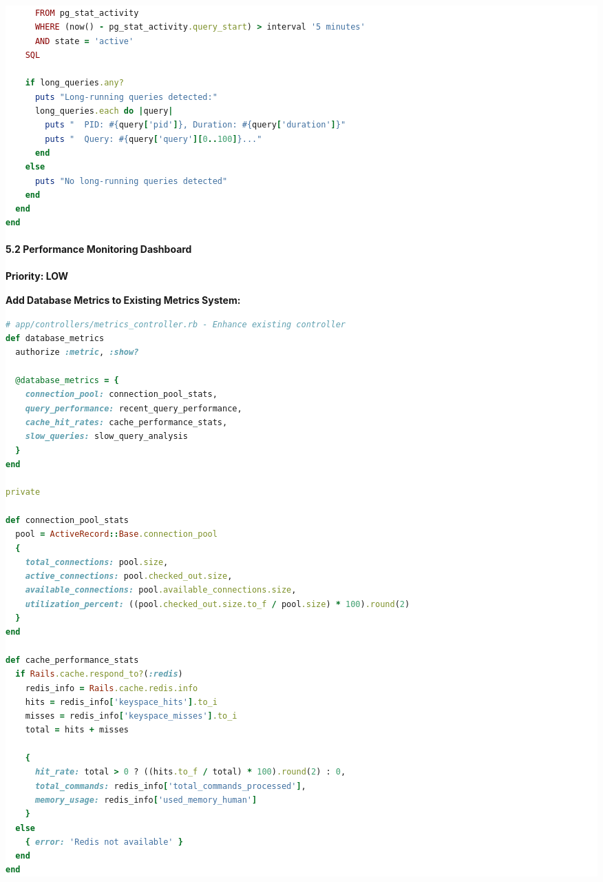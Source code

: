 ```ruby
      FROM pg_stat_activity 
      WHERE (now() - pg_stat_activity.query_start) > interval '5 minutes'
      AND state = 'active'
    SQL
    
    if long_queries.any?
      puts "Long-running queries detected:"
      long_queries.each do |query|
        puts "  PID: #{query['pid']}, Duration: #{query['duration']}"
        puts "  Query: #{query['query'][0..100]}..."
      end
    else
      puts "No long-running queries detected"
    end
  end
end
```

#### 5.2 Performance Monitoring Dashboard

**Priority: LOW**

**Add Database Metrics to Existing Metrics System:**

```ruby
# app/controllers/metrics_controller.rb - Enhance existing controller
def database_metrics
  authorize :metric, :show?
  
  @database_metrics = {
    connection_pool: connection_pool_stats,
    query_performance: recent_query_performance,
    cache_hit_rates: cache_performance_stats,
    slow_queries: slow_query_analysis
  }
end

private

def connection_pool_stats
  pool = ActiveRecord::Base.connection_pool
  {
    total_connections: pool.size,
    active_connections: pool.checked_out.size,
    available_connections: pool.available_connections.size,
    utilization_percent: ((pool.checked_out.size.to_f / pool.size) * 100).round(2)
  }
end

def cache_performance_stats
  if Rails.cache.respond_to?(:redis)
    redis_info = Rails.cache.redis.info
    hits = redis_info['keyspace_hits'].to_i
    misses = redis_info['keyspace_misses'].to_i
    total = hits + misses
    
    {
      hit_rate: total > 0 ? ((hits.to_f / total) * 100).round(2) : 0,
      total_commands: redis_info['total_commands_processed'],
      memory_usage: redis_info['used_memory_human']
    }
  else
    { error: 'Redis not available' }
  end
end
```